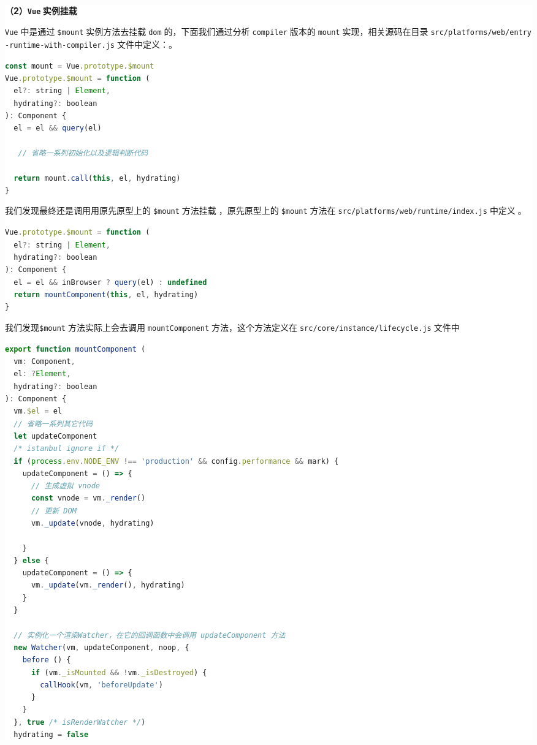 **（2）`Vue` 实例挂载**

`Vue` 中是通过 `$mount` 实例方法去挂载 `dom` 的，下面我们通过分析 `compiler` 版本的 `mount` 实现，相关源码在目录 `src/platforms/web/entry-runtime-with-compiler.js` 文件中定义：。

```javascript
const mount = Vue.prototype.$mount
Vue.prototype.$mount = function (
  el?: string | Element,
  hydrating?: boolean
): Component {
  el = el && query(el)
  
   // 省略一系列初始化以及逻辑判断代码  
 
  return mount.call(this, el, hydrating)
}
```

我们发现最终还是调用用原先原型上的 `$mount` 方法挂载 ，原先原型上的 `$mount` 方法在 `src/platforms/web/runtime/index.js` 中定义 。

```JavaScript
Vue.prototype.$mount = function (
  el?: string | Element,
  hydrating?: boolean
): Component {
  el = el && inBrowser ? query(el) : undefined
  return mountComponent(this, el, hydrating)
}
```

我们发现`$mount` 方法实际上会去调用 `mountComponent` 方法，这个方法定义在 `src/core/instance/lifecycle.js` 文件中 

```javascript
export function mountComponent (
  vm: Component,
  el: ?Element,
  hydrating?: boolean
): Component {
  vm.$el = el
  // 省略一系列其它代码
  let updateComponent
  /* istanbul ignore if */
  if (process.env.NODE_ENV !== 'production' && config.performance && mark) {
    updateComponent = () => {
      // 生成虚拟 vnode   
      const vnode = vm._render()
      // 更新 DOM
      vm._update(vnode, hydrating)
     
    }
  } else {
    updateComponent = () => {
      vm._update(vm._render(), hydrating)
    }
  }

  // 实例化一个渲染Watcher，在它的回调函数中会调用 updateComponent 方法  
  new Watcher(vm, updateComponent, noop, {
    before () {
      if (vm._isMounted && !vm._isDestroyed) {
        callHook(vm, 'beforeUpdate')
      }
    }
  }, true /* isRenderWatcher */)
  hydrating = false

```